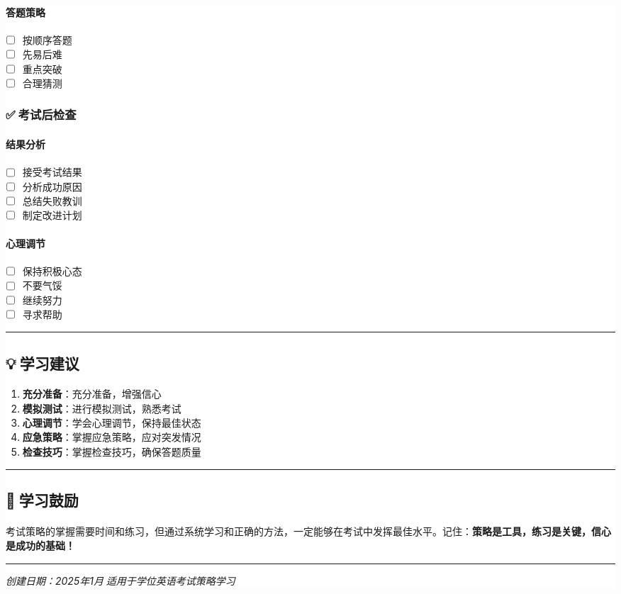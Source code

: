 #### 答题策略
- [ ] 按顺序答题
- [ ] 先易后难
- [ ] 重点突破
- [ ] 合理猜测

### ✅ 考试后检查

#### 结果分析
- [ ] 接受考试结果
- [ ] 分析成功原因
- [ ] 总结失败教训
- [ ] 制定改进计划

#### 心理调节
- [ ] 保持积极心态
- [ ] 不要气馁
- [ ] 继续努力
- [ ] 寻求帮助

---

## 💡 学习建议

1. **充分准备**：充分准备，增强信心
2. **模拟测试**：进行模拟测试，熟悉考试
3. **心理调节**：学会心理调节，保持最佳状态
4. **应急策略**：掌握应急策略，应对突发情况
5. **检查技巧**：掌握检查技巧，确保答题质量

---

## 💪 学习鼓励

考试策略的掌握需要时间和练习，但通过系统学习和正确的方法，一定能够在考试中发挥最佳水平。记住：**策略是工具，练习是关键，信心是成功的基础！**

---

*创建日期：2025年1月*
*适用于学位英语考试策略学习*
